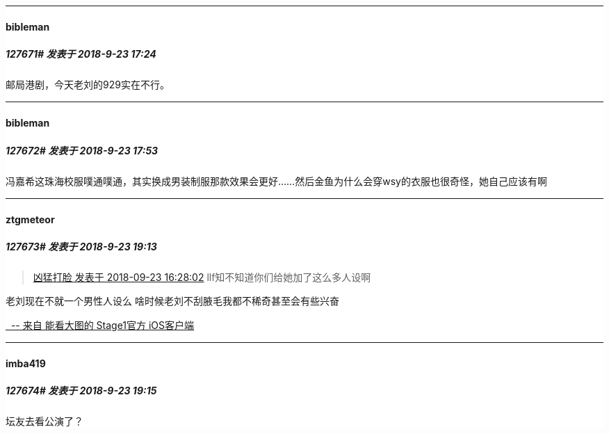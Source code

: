 





-----

####  bibleman  
##### 127671#       发表于 2018-9-23 17:24




邮局港剧，今天老刘的929实在不行。







-----

####  bibleman  
##### 127672#       发表于 2018-9-23 17:53




冯嘉希这珠海校服噗通噗通，其实换成男装制服那款效果会更好……然后金鱼为什么会穿wsy的衣服也很奇怪，她自己应该有啊







-----

####  ztgmeteor  
##### 127673#       发表于 2018-9-23 19:13



<blockquote><a href="httphttps://bbs.saraba1st.com/2b/forum.php?mod=redirect&amp;goto=findpost&amp;pid=41054500&amp;ptid=1105387" target="_blank">凶猛打脸 发表于 2018-09-23 16:28:02</a>
llf知不知道你们给她加了这么多人设啊</blockquote>老刘现在不就一个男性人设么
啥时候老刘不刮腋毛我都不稀奇甚至会有些兴奋

[  -- 来自 能看大图的 Stage1官方 iOS客户端](https://itunes.apple.com/fi/app/saraba1st/id1221237470?mt=8)







-----

####  imba419  
##### 127674#       发表于 2018-9-23 19:15




坛友去看公演了？


